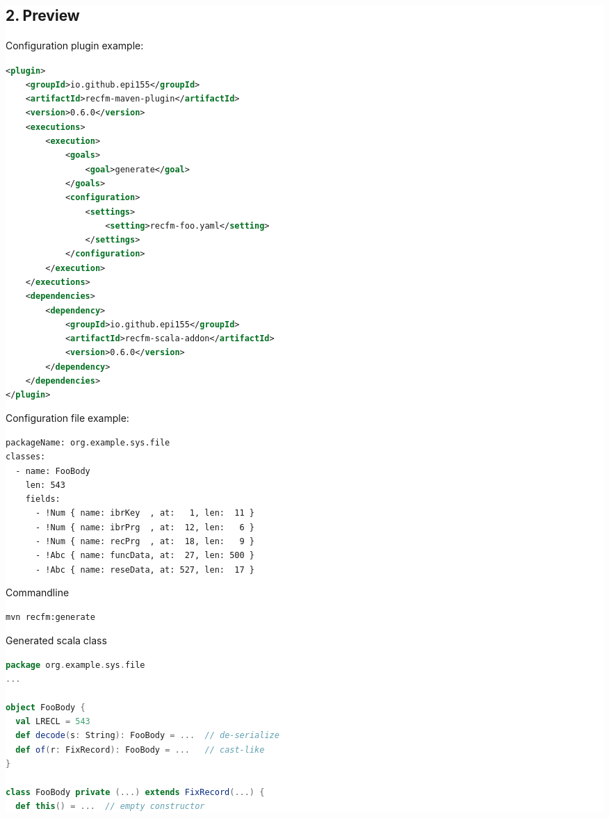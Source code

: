 ## <a name="2">2. Preview</a>

Configuration plugin example:

~~~xml
<plugin>
    <groupId>io.github.epi155</groupId>
    <artifactId>recfm-maven-plugin</artifactId>
    <version>0.6.0</version>
    <executions>
        <execution>
            <goals>
                <goal>generate</goal>
            </goals>
            <configuration>
                <settings>
                    <setting>recfm-foo.yaml</setting>
                </settings>
            </configuration>
        </execution>
    </executions>
    <dependencies>
        <dependency>
            <groupId>io.github.epi155</groupId>
            <artifactId>recfm-scala-addon</artifactId>
            <version>0.6.0</version>
        </dependency>
    </dependencies>
</plugin>
~~~

Configuration file example:

~~~
packageName: org.example.sys.file
classes:
  - name: FooBody
    len: 543
    fields:
      - !Num { name: ibrKey  , at:   1, len:  11 }
      - !Num { name: ibrPrg  , at:  12, len:   6 }
      - !Num { name: recPrg  , at:  18, len:   9 }
      - !Abc { name: funcData, at:  27, len: 500 }
      - !Abc { name: reseData, at: 527, len:  17 }
~~~

Commandline

~~~
mvn recfm:generate
~~~

Generated scala class

~~~scala
package org.example.sys.file
...

object FooBody {
  val LRECL = 543
  def decode(s: String): FooBody = ...  // de-serialize
  def of(r: FixRecord): FooBody = ...   // cast-like
}

class FooBody private (...) extends FixRecord(...) {
  def this() = ...  // empty constructor

~~~